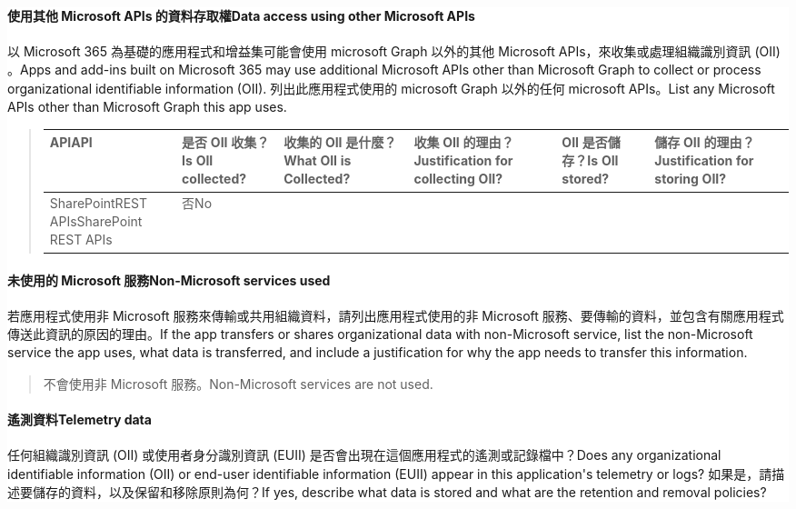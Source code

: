 #### <a name="data-access-using-other-microsoft-apis"></a><span data-ttu-id="aa120-165">使用其他 Microsoft APIs 的資料存取權</span><span class="sxs-lookup"><span data-stu-id="aa120-165">Data access using other Microsoft APIs</span></span>

<span data-ttu-id="aa120-166">以 Microsoft 365 為基礎的應用程式和增益集可能會使用 microsoft Graph 以外的其他 Microsoft APIs，來收集或處理組織識別資訊 (OII) 。</span><span class="sxs-lookup"><span data-stu-id="aa120-166">Apps and add-ins built on Microsoft 365 may use additional Microsoft APIs other than Microsoft Graph to collect or process organizational identifiable information (OII).</span></span> <span data-ttu-id="aa120-167">列出此應用程式使用的 microsoft Graph 以外的任何 microsoft APIs。</span><span class="sxs-lookup"><span data-stu-id="aa120-167">List any Microsoft APIs other than Microsoft Graph this app uses.</span></span>

>| <span data-ttu-id="aa120-168">**API**</span><span class="sxs-lookup"><span data-stu-id="aa120-168">**API**</span></span> |  <span data-ttu-id="aa120-169">**是否 OII 收集？**</span><span class="sxs-lookup"><span data-stu-id="aa120-169">**Is OII collected?**</span></span> |  <span data-ttu-id="aa120-170">**收集的 OII 是什麼？**</span><span class="sxs-lookup"><span data-stu-id="aa120-170">**What OII is Collected?**</span></span> | <span data-ttu-id="aa120-171">**收集 OII 的理由？**</span><span class="sxs-lookup"><span data-stu-id="aa120-171">**Justification for collecting OII?**</span></span> | <span data-ttu-id="aa120-172">**OII 是否儲存？**</span><span class="sxs-lookup"><span data-stu-id="aa120-172">**Is OII stored?**</span></span> | <span data-ttu-id="aa120-173">**儲存 OII 的理由？**</span><span class="sxs-lookup"><span data-stu-id="aa120-173">**Justification for storing OII?**</span></span> |
>|:-------------------|:-------------------|:--------------------------|:--------------------------|:---------------------------------------------------|:--------------------------|
>| <span data-ttu-id="aa120-174">SharePointREST APIs</span><span class="sxs-lookup"><span data-stu-id="aa120-174">SharePoint REST APIs</span></span> | <span data-ttu-id="aa120-175">否</span><span class="sxs-lookup"><span data-stu-id="aa120-175">No</span></span> |  |  |  |  |

#### <a name="non-microsoft-services-used"></a><span data-ttu-id="aa120-176">未使用的 Microsoft 服務</span><span class="sxs-lookup"><span data-stu-id="aa120-176">Non-Microsoft services used</span></span>

<span data-ttu-id="aa120-177">若應用程式使用非 Microsoft 服務來傳輸或共用組織資料，請列出應用程式使用的非 Microsoft 服務、要傳輸的資料，並包含有關應用程式傳送此資訊的原因的理由。</span><span class="sxs-lookup"><span data-stu-id="aa120-177">If the app transfers or shares organizational data with non-Microsoft service, list the non-Microsoft service the app uses, what data is transferred, and include a justification for why the app needs to transfer this information.</span></span>

><span data-ttu-id="aa120-178">不會使用非 Microsoft 服務。</span><span class="sxs-lookup"><span data-stu-id="aa120-178">Non-Microsoft services are not used.</span></span>



#### <a name="telemetry-data"></a><span data-ttu-id="aa120-179">遙測資料</span><span class="sxs-lookup"><span data-stu-id="aa120-179">Telemetry data</span></span>

<span data-ttu-id="aa120-180">任何組織識別資訊 (OII) 或使用者身分識別資訊 (EUII) 是否會出現在這個應用程式的遙測或記錄檔中？</span><span class="sxs-lookup"><span data-stu-id="aa120-180">Does any organizational identifiable information (OII) or end-user identifiable information (EUII) appear in this application's telemetry or logs?</span></span> <span data-ttu-id="aa120-181">如果是，請描述要儲存的資料，以及保留和移除原則為何？</span><span class="sxs-lookup"><span data-stu-id="aa120-181">If yes, describe what data is stored and what are the retention and removal policies?</span></span>

